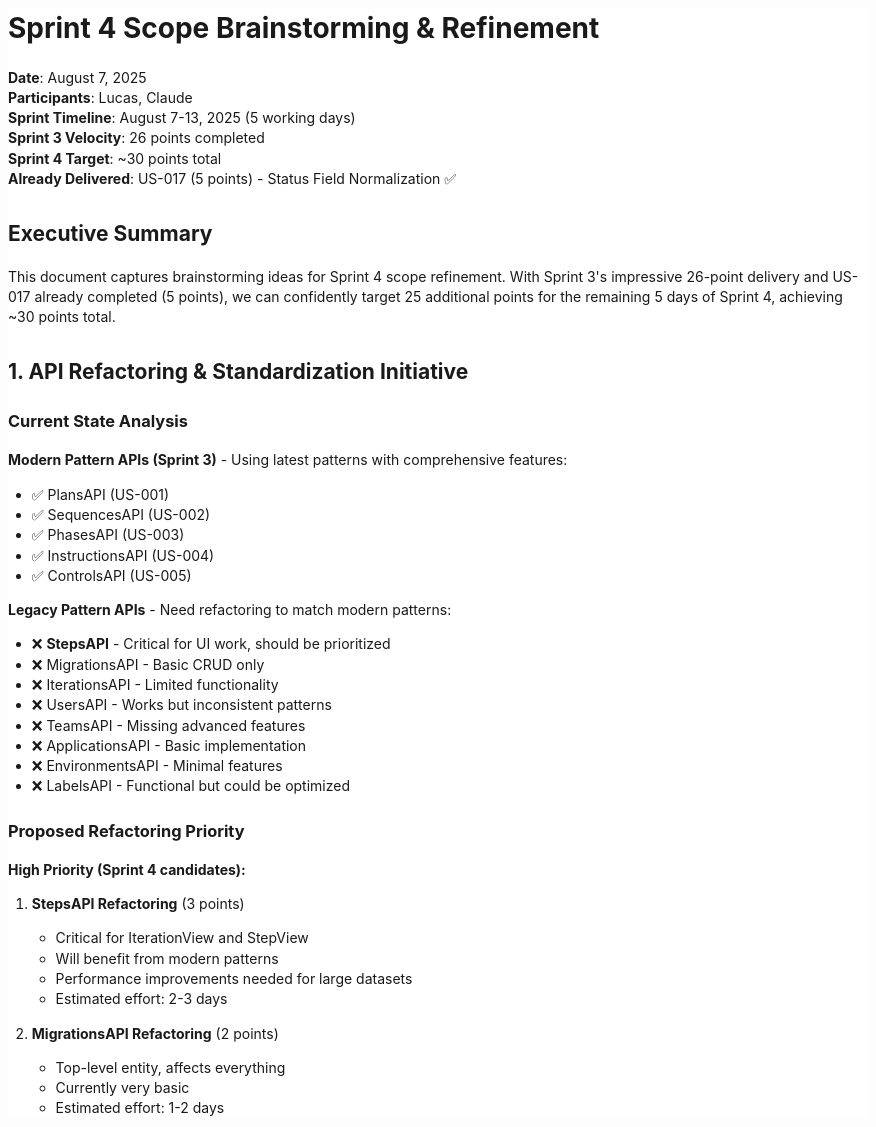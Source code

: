 # Sprint 4 Scope Brainstorming & Refinement

**Date**: August 7, 2025  
**Participants**: Lucas, Claude  
**Sprint Timeline**: August 7-13, 2025 (5 working days)  
**Sprint 3 Velocity**: 26 points completed  
**Sprint 4 Target**: ~30 points total  
**Already Delivered**: US-017 (5 points) - Status Field Normalization ✅

## Executive Summary

This document captures brainstorming ideas for Sprint 4 scope refinement. With Sprint 3's impressive 26-point delivery and US-017 already completed (5 points), we can confidently target 25 additional points for the remaining 5 days of Sprint 4, achieving ~30 points total.

## 1. API Refactoring & Standardization Initiative

### Current State Analysis

**Modern Pattern APIs (Sprint 3)** - Using latest patterns with comprehensive features:

- ✅ PlansAPI (US-001)
- ✅ SequencesAPI (US-002)
- ✅ PhasesAPI (US-003)
- ✅ InstructionsAPI (US-004)
- ✅ ControlsAPI (US-005)

**Legacy Pattern APIs** - Need refactoring to match modern patterns:

- ❌ **StepsAPI** - Critical for UI work, should be prioritized
- ❌ MigrationsAPI - Basic CRUD only
- ❌ IterationsAPI - Limited functionality
- ❌ UsersAPI - Works but inconsistent patterns
- ❌ TeamsAPI - Missing advanced features
- ❌ ApplicationsAPI - Basic implementation
- ❌ EnvironmentsAPI - Minimal features
- ❌ LabelsAPI - Functional but could be optimized

### Proposed Refactoring Priority

**High Priority (Sprint 4 candidates):**

1. **StepsAPI Refactoring** (3 points)
   - Critical for IterationView and StepView
   - Will benefit from modern patterns
   - Performance improvements needed for large datasets
   - Estimated effort: 2-3 days

2. **MigrationsAPI Refactoring** (2 points)
   - Top-level entity, affects everything
   - Currently very basic
   - Estimated effort: 1-2 days
